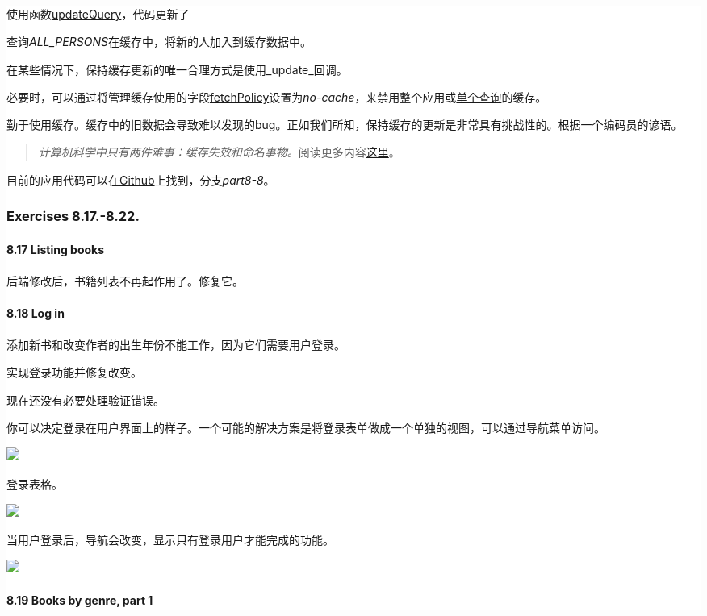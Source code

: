  使用函数[updateQuery](https://www.apollographql.com/docs/react/caching/cache-interaction/#using-updatequery-and-updatefragment)，代码更新了

 查询<em>ALL\_PERSONS</em>在缓存中，将新的人加入到缓存数据中。


 在某些情况下，保持缓存更新的唯一合理方式是使用_update_回调。


 必要时，可以通过将管理缓存使用的字段[fetchPolicy](https://www.apollographql.com/docs/react/data/queries/#configuring-fetch-logic)设置为<em>no-cache</em>，来禁用整个应用或[单个查询](https://www.apollographql.com/docs/react/api/react/hooks/#options)的缓存。


 勤于使用缓存。缓存中的旧数据会导致难以发现的bug。正如我们所知，保持缓存的更新是非常具有挑战性的。根据一个编码员的谚语。


 > <i>计算机科学中只有两件难事：缓存失效和命名事物。</i>阅读更多内容[这里](https://www.google.com/search?q=two+hard+things+in+Computer+Science&oq=two+hard+things+in+Computer+Science)。


 目前的应用代码可以在[Github](https://github.com/fullstack-hy2020/graphql-phonebook-frontend/tree/part8-8)上找到，分支<i>part8-8</i>。

</div>

<div class="tasks">

### Exercises 8.17.-8.22.

#### 8.17 Listing books


 后端修改后，书籍列表不再起作用了。修复它。

#### 8.18 Log in


 添加新书和改变作者的出生年份不能工作，因为它们需要用户登录。


实现登录功能并修复改变。


现在还没有必要处理验证错误。


你可以决定登录在用户界面上的样子。一个可能的解决方案是将登录表单做成一个单独的视图，可以通过导航菜单访问。

![](../../images/8/26.png)


 登录表格。

![](../../images/8/27.png)


 当用户登录后，导航会改变，显示只有登录用户才能完成的功能。

![](../../images/8/28.png)

#### 8.19 Books by genre, part 1
